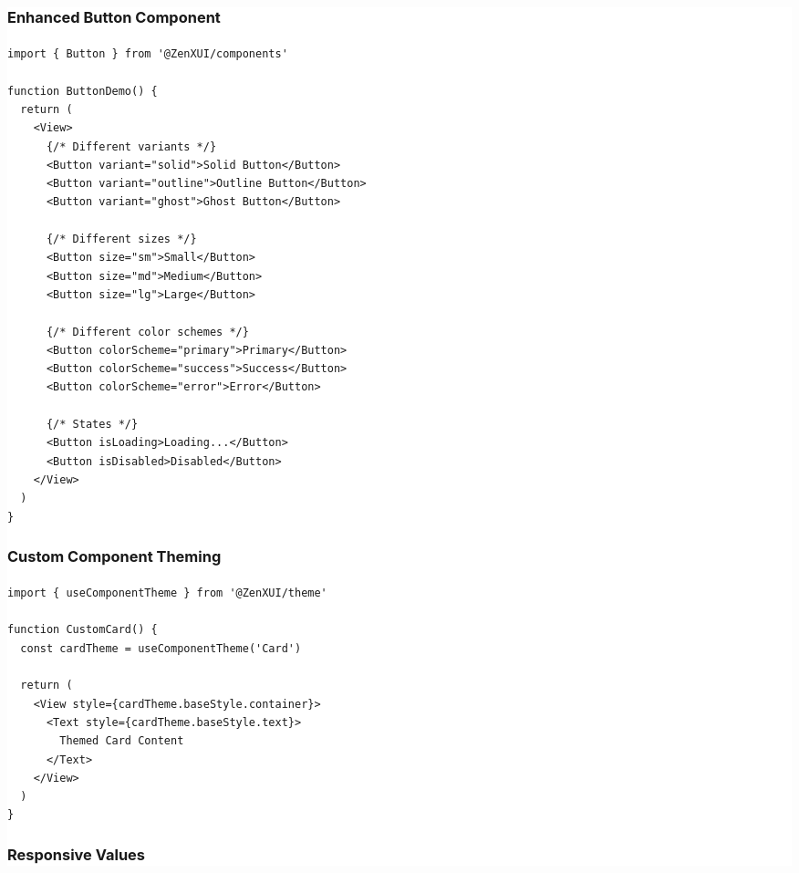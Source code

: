 ```tsx
```

### Enhanced Button Component

```tsx
import { Button } from '@ZenXUI/components'

function ButtonDemo() {
  return (
    <View>
      {/* Different variants */}
      <Button variant="solid">Solid Button</Button>
      <Button variant="outline">Outline Button</Button>
      <Button variant="ghost">Ghost Button</Button>
      
      {/* Different sizes */}
      <Button size="sm">Small</Button>
      <Button size="md">Medium</Button>
      <Button size="lg">Large</Button>
      
      {/* Different color schemes */}
      <Button colorScheme="primary">Primary</Button>
      <Button colorScheme="success">Success</Button>
      <Button colorScheme="error">Error</Button>
      
      {/* States */}
      <Button isLoading>Loading...</Button>
      <Button isDisabled>Disabled</Button>
    </View>
  )
}
```

### Custom Component Theming

```tsx
import { useComponentTheme } from '@ZenXUI/theme'

function CustomCard() {
  const cardTheme = useComponentTheme('Card')
  
  return (
    <View style={cardTheme.baseStyle.container}>
      <Text style={cardTheme.baseStyle.text}>
        Themed Card Content
      </Text>
    </View>
  )
}
```

### Responsive Values
